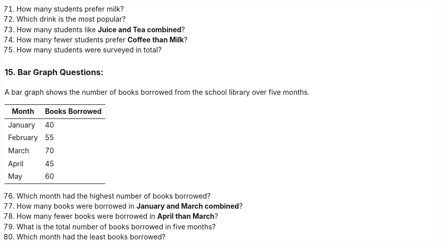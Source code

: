 71. How many students prefer milk?  
72. Which drink is the most popular?  
73. How many students like **Juice and Tea combined**?  
74. How many fewer students prefer **Coffee than Milk**?  
75. How many students were surveyed in total?  
 
### **15. Bar Graph Questions:**  

A bar graph shows the number of books borrowed from the school library over five months.  

| **Month**     | **Books Borrowed** |
|-------------|----------------|
| January     | 40 |
| February    | 55 |
| March       | 70 |
| April       | 45 |
| May         | 60 |  

76. Which month had the highest number of books borrowed?  
77. How many books were borrowed in **January and March combined**?  
78. How many fewer books were borrowed in **April than March**?  
79. What is the total number of books borrowed in five months?  
80. Which month had the least books borrowed?  
